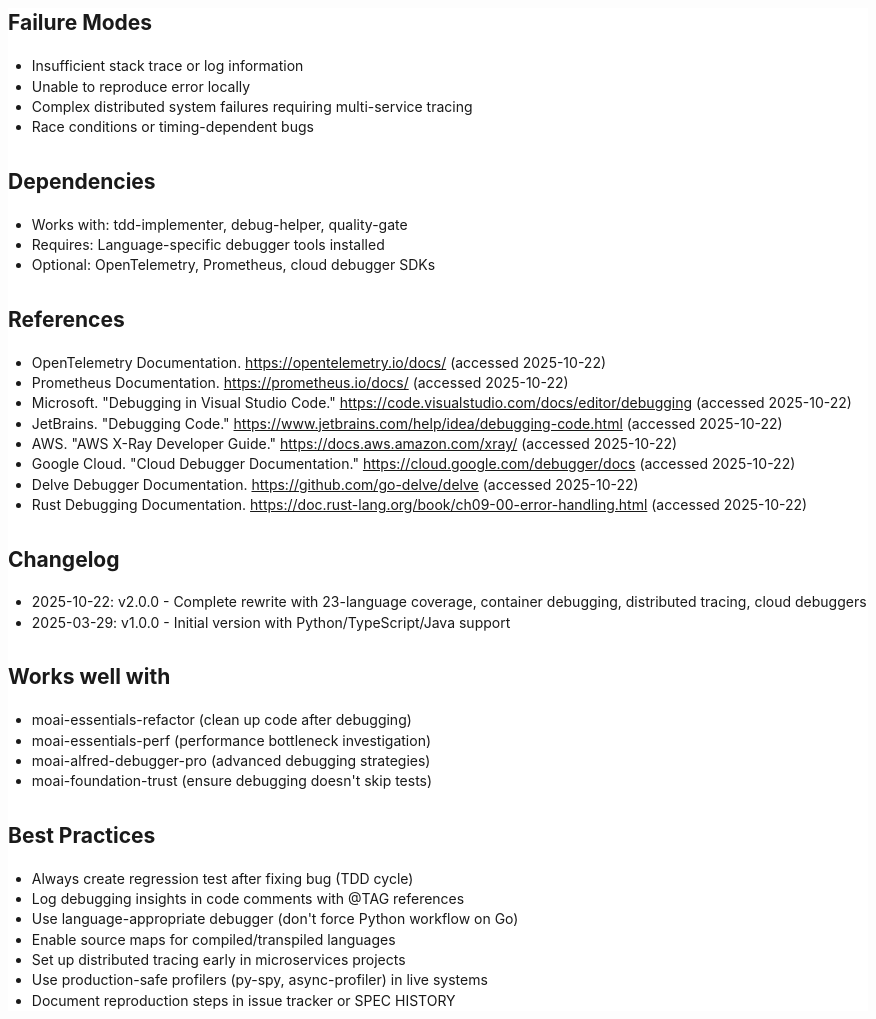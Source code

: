 ## Failure Modes
- Insufficient stack trace or log information
- Unable to reproduce error locally
- Complex distributed system failures requiring multi-service tracing
- Race conditions or timing-dependent bugs

## Dependencies
- Works with: tdd-implementer, debug-helper, quality-gate
- Requires: Language-specific debugger tools installed
- Optional: OpenTelemetry, Prometheus, cloud debugger SDKs

## References
- OpenTelemetry Documentation. https://opentelemetry.io/docs/ (accessed 2025-10-22)
- Prometheus Documentation. https://prometheus.io/docs/ (accessed 2025-10-22)
- Microsoft. "Debugging in Visual Studio Code." https://code.visualstudio.com/docs/editor/debugging (accessed 2025-10-22)
- JetBrains. "Debugging Code." https://www.jetbrains.com/help/idea/debugging-code.html (accessed 2025-10-22)
- AWS. "AWS X-Ray Developer Guide." https://docs.aws.amazon.com/xray/ (accessed 2025-10-22)
- Google Cloud. "Cloud Debugger Documentation." https://cloud.google.com/debugger/docs (accessed 2025-10-22)
- Delve Debugger Documentation. https://github.com/go-delve/delve (accessed 2025-10-22)
- Rust Debugging Documentation. https://doc.rust-lang.org/book/ch09-00-error-handling.html (accessed 2025-10-22)

## Changelog
- 2025-10-22: v2.0.0 - Complete rewrite with 23-language coverage, container debugging, distributed tracing, cloud debuggers
- 2025-03-29: v1.0.0 - Initial version with Python/TypeScript/Java support

## Works well with
- moai-essentials-refactor (clean up code after debugging)
- moai-essentials-perf (performance bottleneck investigation)
- moai-alfred-debugger-pro (advanced debugging strategies)
- moai-foundation-trust (ensure debugging doesn't skip tests)

## Best Practices
- Always create regression test after fixing bug (TDD cycle)
- Log debugging insights in code comments with @TAG references
- Use language-appropriate debugger (don't force Python workflow on Go)
- Enable source maps for compiled/transpiled languages
- Set up distributed tracing early in microservices projects
- Use production-safe profilers (py-spy, async-profiler) in live systems
- Document reproduction steps in issue tracker or SPEC HISTORY
